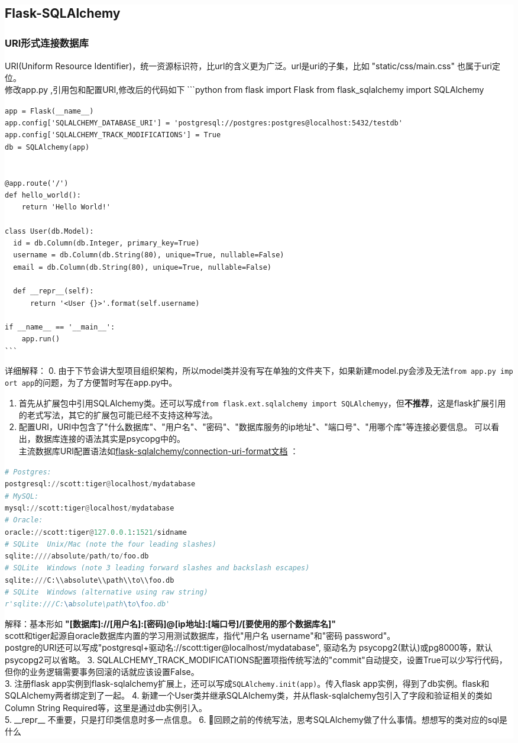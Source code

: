 



## Flask-SQLAlchemy
### URI形式连接数据库
URI(Uniform Resource Identifier)，统一资源标识符，比url的含义更为广泛。url是uri的子集，比如 "static/css/main.css" 也属于uri定位。  
修改app.py ,引用包和配置URI,修改后的代码如下
    ```python
    from flask import Flask
    from flask_sqlalchemy import SQLAlchemy
    
    
    app = Flask(__name__)
    app.config['SQLALCHEMY_DATABASE_URI'] = 'postgresql://postgres:postgres@localhost:5432/testdb'
    app.config['SQLALCHEMY_TRACK_MODIFICATIONS'] = True
    db = SQLAlchemy(app)       
    
    
    @app.route('/')
    def hello_world():
        return 'Hello World!'
    
    class User(db.Model):
      id = db.Column(db.Integer, primary_key=True)
      username = db.Column(db.String(80), unique=True, nullable=False)
      email = db.Column(db.String(80), unique=True, nullable=False)
    
      def __repr__(self):
          return '<User {}>'.format(self.username)
    
    if __name__ == '__main__':
        app.run()
    ```
详细解释：
0. 由于下节会讲大型项目组织架构，所以model类并没有写在单独的文件夹下，如果新建model.py会涉及无法`from app.py import app`的问题，为了方便暂时写在app.py中。  
1. 首先从扩展包中引用SQLAlchemy类。还可以写成`from flask.ext.sqlalchemy import SQLAlchemyy`，但**不推荐**，这是flask扩展引用的老式写法，其它的扩展包可能已经不支持这种写法。
2. 配置URI，URI中包含了"什么数据库"、"用户名"、"密码"、"数据库服务的ip地址"、"端口号"、"用哪个库"等连接必要信息。
可以看出，数据库连接的语法其实是psycopg中的。  
主流数据库URI配置语法如[flask-sqlalchemy/connection-uri-format文档](http://flask-sqlalchemy.pocoo.org/2.3/config/#connection-uri-format) ：  
```python
# Postgres:
postgresql://scott:tiger@localhost/mydatabase    
# MySQL:
mysql://scott:tiger@localhost/mydatabase
# Oracle:
oracle://scott:tiger@127.0.0.1:1521/sidname
# SQLite  Unix/Mac (note the four leading slashes)
sqlite:////absolute/path/to/foo.db
# SQLite  Windows (note 3 leading forward slashes and backslash escapes)
sqlite:///C:\\absolute\\path\\to\\foo.db
# SQLite  Windows (alternative using raw string)
r'sqlite:///C:\absolute\path\to\foo.db'
```
解释：基本形如 **"[数据库]://[用户名]:[密码]@[ip地址]:[端口号]/[要使用的那个数据库名]"**   
scott和tiger起源自oracle数据库内置的学习用测试数据库，指代"用户名 username"和"密码 password"。  
postgre的URI还可以写成"postgresql+驱动名://scott:tiger@localhost/mydatabase", 驱动名为 psycopg2(默认)或pg8000等，默认psycopg2可以省略。
3. SQLALCHEMY_TRACK_MODIFICATIONS配置项指传统写法的"commit"自动提交，设置True可以少写行代码，但你的业务逻辑需要事务回滚的话就应该设置False。  
3. 注册flask app实例到flask-sqlalchemy扩展上，还可以写成`SQLAlchemy.init(app)`。传入flask app实例，得到了db实例。flask和SQLAlchemy两者绑定到了一起。
4. 新建一个User类并继承SQLAlchemy类，并从flask-sqlalchemy包引入了字段和验证相关的类如Column String Required等，这里是通过db实例引入。  
5. \_\_repr\_\_ 不重要，只是打印类信息时多一点信息。
6. 🤔回顾之前的传统写法，思考SQLAlchemy做了什么事情。想想写的类对应的sql是什么  